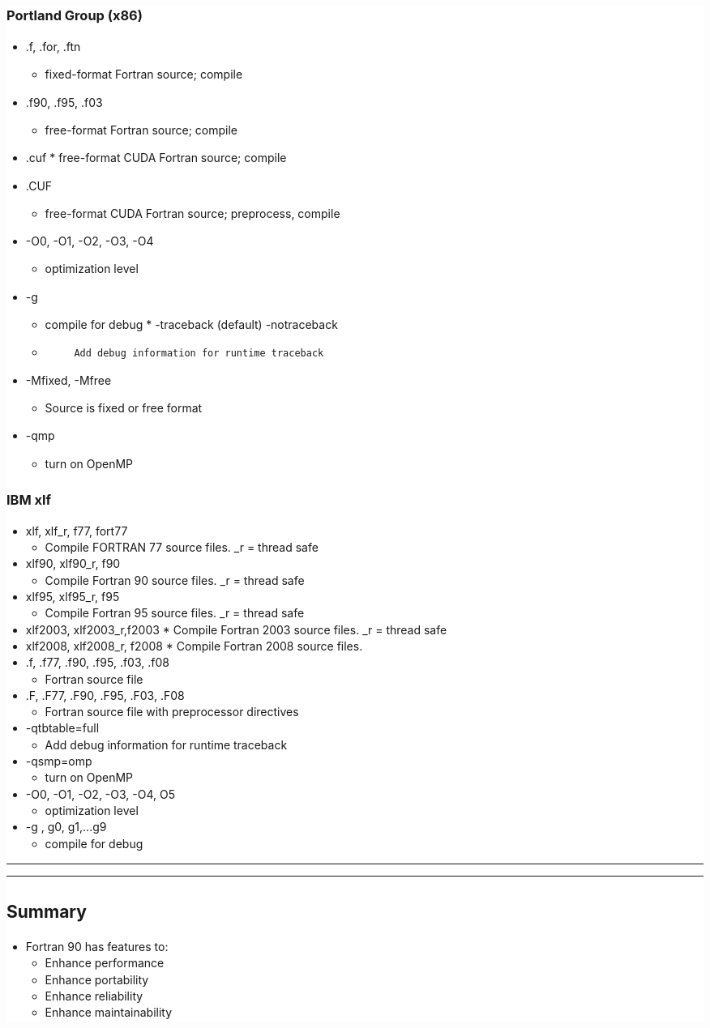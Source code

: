 ### Portland Group (x86)
*  .f, .for, .ftn
	*   fixed-format Fortran source; compile
*   .f90, .f95, .f03
	*   free-format Fortran source; compile
*    .cuf
	*    free-format CUDA Fortran source; compile
*   .CUF
	*   free-format CUDA Fortran source; preprocess, compile

*   -O0, -O1, -O2, -O3, -O4
	*   optimization level

*   -g
	*   compile for debug     	* 	 -traceback (default) -notraceback
	*          Add debug information for runtime traceback
*   -Mfixed, -Mfree
	*   Source is fixed or free format
*   -qmp
	*   turn on OpenMP
### IBM xlf
* xlf, xlf_r, f77, fort77
	* Compile FORTRAN 77 source files.  _r = thread safe
* xlf90, xlf90_r, f90
	* Compile Fortran 90 source files.  _r = thread safe
* xlf95, xlf95_r, f95
	* Compile Fortran 95 source files.  _r = thread safe
* xlf2003, xlf2003_r,f2003 	* Compile Fortran 2003 source files. _r = thread safe
* xlf2008, xlf2008_r, f2008  	* Compile Fortran 2008 source files.
* .f, .f77, .f90, .f95, .f03, .f08
	* Fortran source file
* .F, .F77, .F90, .F95,  .F03, .F08
	* Fortran source file with preprocessor directives
* -qtbtable=full
	* Add debug information for runtime traceback
* -qsmp=omp
	* turn on OpenMP
* -O0, -O1, -O2, -O3, -O4, O5
	* optimization level
* -g , g0, g1,...g9
	* compile for debug     
- - -
- - -


## Summary
- Fortran 90 has features to:
    - Enhance performance
    - Enhance portability
    - Enhance reliability
    - Enhance maintainability
